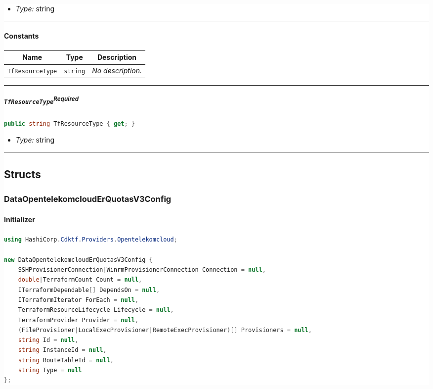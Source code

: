 - *Type:* string

---

#### Constants <a name="Constants" id="Constants"></a>

| **Name** | **Type** | **Description** |
| --- | --- | --- |
| <code><a href="#@cdktf/provider-opentelekomcloud.dataOpentelekomcloudErQuotasV3.DataOpentelekomcloudErQuotasV3.property.tfResourceType">TfResourceType</a></code> | <code>string</code> | *No description.* |

---

##### `TfResourceType`<sup>Required</sup> <a name="TfResourceType" id="@cdktf/provider-opentelekomcloud.dataOpentelekomcloudErQuotasV3.DataOpentelekomcloudErQuotasV3.property.tfResourceType"></a>

```csharp
public string TfResourceType { get; }
```

- *Type:* string

---

## Structs <a name="Structs" id="Structs"></a>

### DataOpentelekomcloudErQuotasV3Config <a name="DataOpentelekomcloudErQuotasV3Config" id="@cdktf/provider-opentelekomcloud.dataOpentelekomcloudErQuotasV3.DataOpentelekomcloudErQuotasV3Config"></a>

#### Initializer <a name="Initializer" id="@cdktf/provider-opentelekomcloud.dataOpentelekomcloudErQuotasV3.DataOpentelekomcloudErQuotasV3Config.Initializer"></a>

```csharp
using HashiCorp.Cdktf.Providers.Opentelekomcloud;

new DataOpentelekomcloudErQuotasV3Config {
    SSHProvisionerConnection|WinrmProvisionerConnection Connection = null,
    double|TerraformCount Count = null,
    ITerraformDependable[] DependsOn = null,
    ITerraformIterator ForEach = null,
    TerraformResourceLifecycle Lifecycle = null,
    TerraformProvider Provider = null,
    (FileProvisioner|LocalExecProvisioner|RemoteExecProvisioner)[] Provisioners = null,
    string Id = null,
    string InstanceId = null,
    string RouteTableId = null,
    string Type = null
};
```
